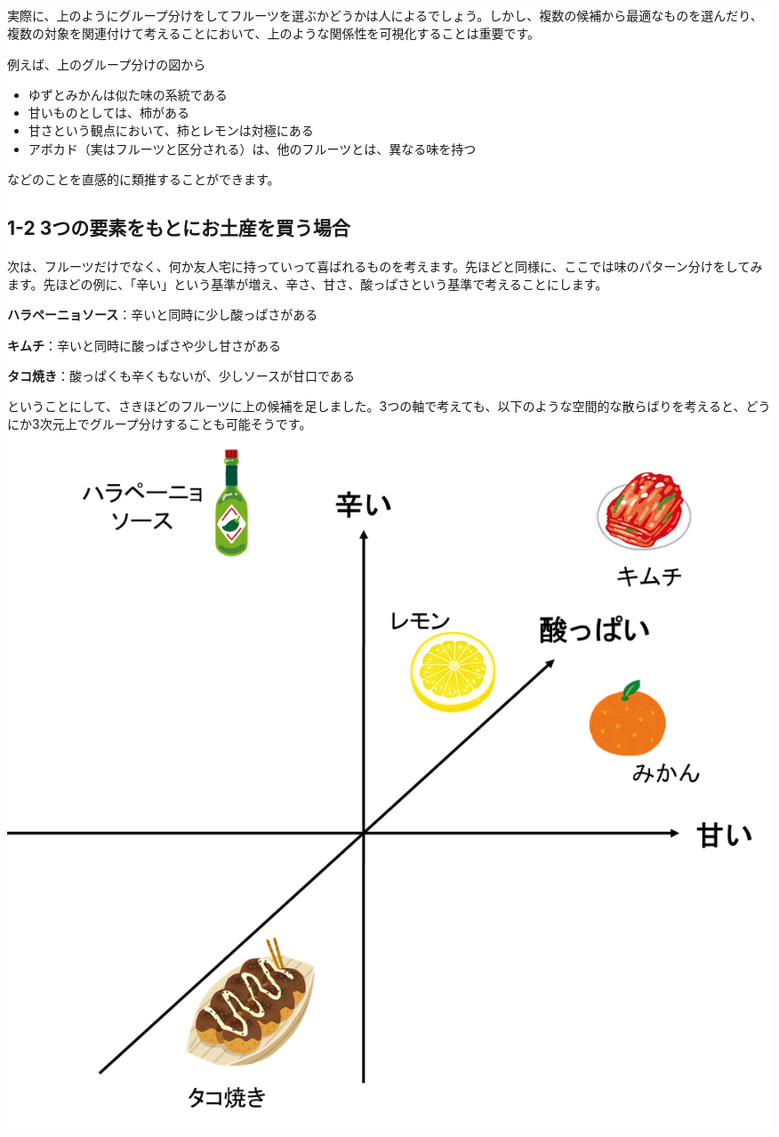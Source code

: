 実際に、上のようにグループ分けをしてフルーツを選ぶかどうかは人によるでしょう。しかし、複数の候補から最適なものを選んだり、複数の対象を関連付けて考えることにおいて、上のような関係性を可視化することは重要です。

例えば、上のグループ分けの図から

   -  ゆずとみかんは似た味の系統である 
   -  甘いものとしては、柿がある 
   -  甘さという観点において、柿とレモンは対極にある 
   -  アボカド（実はフルーツと区分される）は、他のフルーツとは、異なる味を持つ 

などのことを直感的に類推することができます。

## 1-2 3つの要素をもとにお土産を買う場合

次は、フルーツだけでなく、何か友人宅に持っていって喜ばれるものを考えます。先ほどと同様に、ここでは味のパターン分けをしてみます。先ほどの例に、「辛い」という基準が増え、辛さ、甘さ、酸っぱさという基準で考えることにします。

**ハラペーニョソース**：辛いと同時に少し酸っぱさがある

**キムチ**：辛いと同時に酸っぱさや少し甘さがある

**タコ焼き**：酸っぱくも辛くもないが、少しソースが甘口である

ということにして、さきほどのフルーツに上の候補を足しました。3つの軸で考えても、以下のような空間的な散らばりを考えると、どうにか3次元上でグループ分けすることも可能そうです。

  

![image_1.png](README_images/image_1.png)
